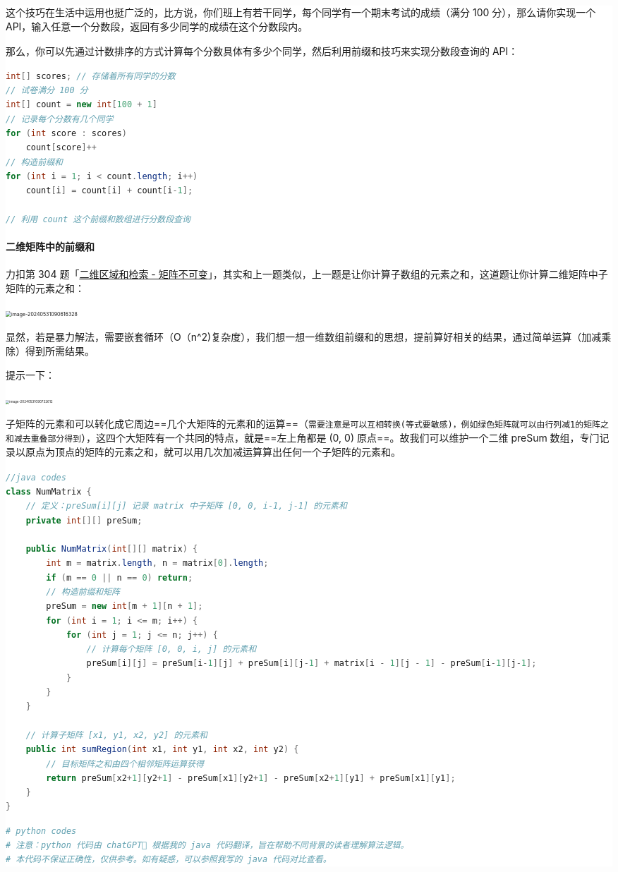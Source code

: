 这个技巧在生活中运用也挺广泛的，比方说，你们班上有若干同学，每个同学有一个期末考试的成绩（满分 100 分），那么请你实现一个 API，输入任意一个分数段，返回有多少同学的成绩在这个分数段内。

那么，你可以先通过计数排序的方式计算每个分数具体有多少个同学，然后利用前缀和技巧来实现分数段查询的 API：

```java
int[] scores; // 存储着所有同学的分数
// 试卷满分 100 分
int[] count = new int[100 + 1]
// 记录每个分数有几个同学
for (int score : scores)
    count[score]++
// 构造前缀和
for (int i = 1; i < count.length; i++)
    count[i] = count[i] + count[i-1];

// 利用 count 这个前缀和数组进行分数段查询

```

#### 二维矩阵中的前缀和

力扣第 304 题「[二维区域和检索 - 矩阵不可变](https://leetcode.cn/problems/range-sum-query-2d-immutable/)」，其实和上一题类似，上一题是让你计算子数组的元素之和，这道题让你计算二维矩阵中子矩阵的元素之和：

<img src="https://markdown-1311598839.cos.ap-nanjing.myqcloud.com/image-20240531090616328.png" alt="image-20240531090616328" style="zoom: 50%;" />

显然，若是暴力解法，需要嵌套循环（O（n^2)复杂度），我们想一想一维数组前缀和的思想，提前算好相关的结果，通过简单运算（加减乘除）得到所需结果。

提示一下：

<img src="https://markdown-1311598839.cos.ap-nanjing.myqcloud.com/image-20240531090732612.png" alt="image-20240531090732612" style="zoom: 33%;" />

子矩阵的元素和可以转化成它周边==⼏个⼤矩阵的元素和的运算==（`需要注意是可以互相转换(等式要敏感)，例如绿色矩阵就可以由行列减1的矩阵之和减去重叠部分得到`），这四个⼤矩阵有⼀个共同的特点，就是==左上⻆都是 (0, 0) 原点==。故我们可以维护⼀个⼆维 preSum 数组，专⻔记录以原点为顶点的矩阵的元素之和，就可以⽤⼏次加减运算算出任何⼀个⼦矩阵的元素和。

```java []
//java codes
class NumMatrix {
    // 定义：preSum[i][j] 记录 matrix 中子矩阵 [0, 0, i-1, j-1] 的元素和
    private int[][] preSum;
    
    public NumMatrix(int[][] matrix) {
        int m = matrix.length, n = matrix[0].length;
        if (m == 0 || n == 0) return;
        // 构造前缀和矩阵
        preSum = new int[m + 1][n + 1];
        for (int i = 1; i <= m; i++) {
            for (int j = 1; j <= n; j++) {
                // 计算每个矩阵 [0, 0, i, j] 的元素和
                preSum[i][j] = preSum[i-1][j] + preSum[i][j-1] + matrix[i - 1][j - 1] - preSum[i-1][j-1];
            }
        }
    }
    
    // 计算子矩阵 [x1, y1, x2, y2] 的元素和
    public int sumRegion(int x1, int y1, int x2, int y2) {
        // 目标矩阵之和由四个相邻矩阵运算获得
        return preSum[x2+1][y2+1] - preSum[x1][y2+1] - preSum[x2+1][y1] + preSum[x1][y1];
    }
}

```
```python []
# python codes
# 注意：python 代码由 chatGPT🤖 根据我的 java 代码翻译，旨在帮助不同背景的读者理解算法逻辑。
# 本代码不保证正确性，仅供参考。如有疑惑，可以参照我写的 java 代码对比查看。
```